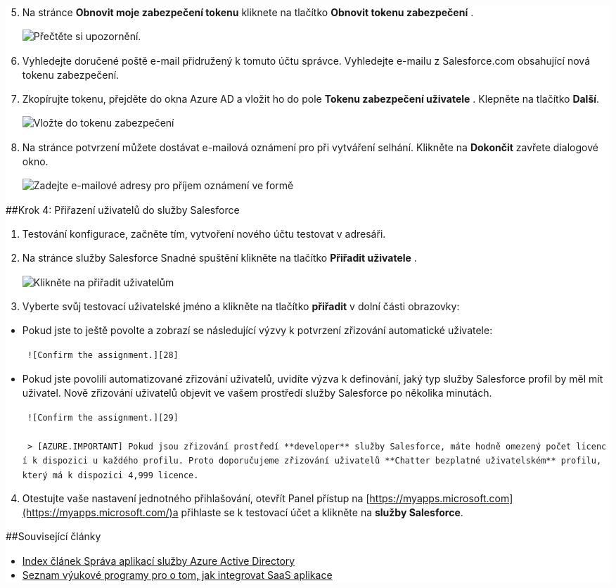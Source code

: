 5. Na stránce **Obnovit moje zabezpečení tokenu** kliknete na tlačítko **Obnovit tokenu zabezpečení** .

    ![Přečtěte si upozornění.][24]

6. Vyhledejte doručené poště e-mail přidružený k tomuto účtu správce. Vyhledejte e-mailu z Salesforce.com obsahující nová tokenu zabezpečení.

7. Zkopírujte tokenu, přejděte do okna Azure AD a vložit ho do pole **Tokenu zabezpečení uživatele** . Klepněte na tlačítko **Další**.

    ![Vložte do tokenu zabezpečení][25]

8. Na stránce potvrzení můžete dostávat e-mailová oznámení pro při vytváření selhání. Klikněte na **Dokončit** zavřete dialogové okno.

    ![Zadejte e-mailové adresy pro příjem oznámení ve formě][26]

##<a name="step-4-assign-users-to-salesforce"></a>Krok 4: Přiřazení uživatelů do služby Salesforce

1. Testování konfigurace, začněte tím, vytvoření nového účtu testovat v adresáři.

2. Na stránce služby Salesforce Snadné spuštění klikněte na tlačítko **Přiřadit uživatele** .

    ![Klikněte na přiřadit uživatelům][27]

3. Vyberte svůj testovací uživatelské jméno a klikněte na tlačítko **přiřadit** v dolní části obrazovky:

 - Pokud jste to ještě povolte a zobrazí se následující výzvy k potvrzení zřizování automatické uživatele:

        ![Confirm the assignment.][28]

 - Pokud jste povolili automatizované zřizování uživatelů, uvidíte výzva k definování, jaký typ služby Salesforce profil by měl mít uživatel. Nově zřizování uživatelů objevit ve vašem prostředí služby Salesforce po několika minutách.

        ![Confirm the assignment.][29]

        > [AZURE.IMPORTANT] Pokud jsou zřizování prostředí **developer** služby Salesforce, máte hodně omezený počet licencí k dispozici u každého profilu. Proto doporučujeme zřizování uživatelů **Chatter bezplatné uživatelském** profilu, který má k dispozici 4,999 licence.

4. Otestujte vaše nastavení jednotného přihlašování, otevřít Panel přístup na [https://myapps.microsoft.com](https://myapps.microsoft.com/)a přihlaste se k testovací účet a klikněte na **služby Salesforce**.

##<a name="related-articles"></a>Související články

- [Index článek Správa aplikací služby Azure Active Directory](active-directory-apps-index.md)
- [Seznam výukové programy pro o tom, jak integrovat SaaS aplikace](active-directory-saas-tutorial-list.md)

[0]: ./media/active-directory-saas-salesforce-tutorial/azure-active-directory.png
[1]: ./media/active-directory-saas-salesforce-tutorial/applications-tab.png
[2]: ./media/active-directory-saas-salesforce-tutorial/add-app.png
[3]: ./media/active-directory-saas-salesforce-tutorial/add-app-gallery.png
[4]: ./media/active-directory-saas-salesforce-tutorial/add-salesforce.png
[5]: ./media/active-directory-saas-salesforce-tutorial/salesforce-added.png
[6]: ./media/active-directory-saas-salesforce-tutorial/config-sso.png
[7]: ./media/active-directory-saas-salesforce-tutorial/select-azure-ad-sso.png
[8]: ./media/active-directory-saas-salesforce-tutorial/config-app-settings.png
[9]: ./media/active-directory-saas-salesforce-tutorial/download-certificate.png
[10]: ./media/active-directory-saas-salesforce-tutorial/sf-admin-sso.png
[11]: ./media/active-directory-saas-salesforce-tutorial/sf-admin-sso-edit.png
[12]: ./media/active-directory-saas-salesforce-tutorial/sf-enable-saml.png
[13]: ./media/active-directory-saas-salesforce-tutorial/sf-admin-sso-new.png
[14]: ./media/active-directory-saas-salesforce-tutorial/sf-saml-config.png
[15]: ./media/active-directory-saas-salesforce-tutorial/sf-my-domain.png
[16]: ./media/active-directory-saas-salesforce-tutorial/sf-edit-auth-config.png
[17]: ./media/active-directory-saas-salesforce-tutorial/sf-auth-config.png
[18]: ./media/active-directory-saas-salesforce-tutorial/sso-confirm.png
[19]: ./media/active-directory-saas-salesforce-tutorial/sso-notification.png
[20]: ./media/active-directory-saas-salesforce-tutorial/config-prov.png
[21]: ./media/active-directory-saas-salesforce-tutorial/config-prov-dialog.png
[22]: ./media/active-directory-saas-salesforce-tutorial/sf-my-settings.png
[23]: ./media/active-directory-saas-salesforce-tutorial/sf-personal-reset.png
[24]: ./media/active-directory-saas-salesforce-tutorial/sf-reset-token.png
[25]: ./media/active-directory-saas-salesforce-tutorial/got-the-token.png
[26]: ./media/active-directory-saas-salesforce-tutorial/prov-confirm.png
[27]: ./media/active-directory-saas-salesforce-tutorial/assign-users.png
[28]: ./media/active-directory-saas-salesforce-tutorial/assign-confirm.png
[29]: ./media/active-directory-saas-salesforce-tutorial/assign-sf-profile.png

